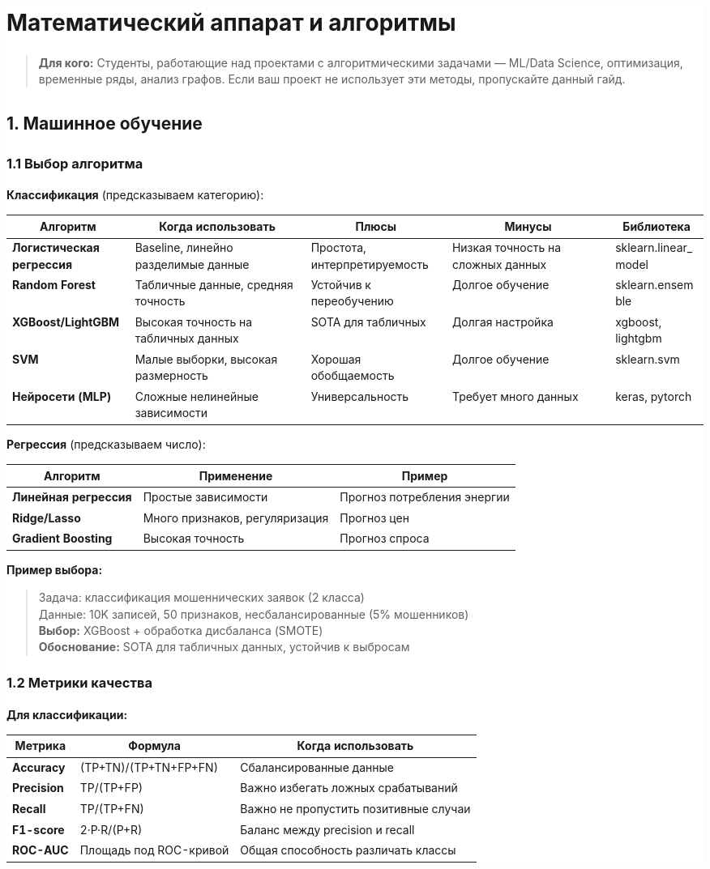 # Математический аппарат и алгоритмы

> **Для кого:** Студенты, работающие над проектами с алгоритмическими задачами — ML/Data Science, оптимизация, временные ряды, анализ графов. Если ваш проект не использует эти методы, пропускайте данный гайд.

## 1. Машинное обучение

### 1.1 Выбор алгоритма

**Классификация** (предсказываем категорию):

| Алгоритм | Когда использовать | Плюсы | Минусы | Библиотека |
|----------|-------------------|-------|--------|-----------|
| **Логистическая регрессия** | Baseline, линейно разделимые данные | Простота, интерпретируемость | Низкая точность на сложных данных | sklearn.linear_model |
| **Random Forest** | Табличные данные, средняя точность | Устойчив к переобучению | Долгое обучение | sklearn.ensemble |
| **XGBoost/LightGBM** | Высокая точность на табличных данных | SOTA для табличных | Долгая настройка | xgboost, lightgbm |
| **SVM** | Малые выборки, высокая размерность | Хорошая обобщаемость | Долгое обучение | sklearn.svm |
| **Нейросети (MLP)** | Сложные нелинейные зависимости | Универсальность | Требует много данных | keras, pytorch |

**Регрессия** (предсказываем число):

| Алгоритм | Применение | Пример |
|----------|-----------|--------|
| **Линейная регрессия** | Простые зависимости | Прогноз потребления энергии |
| **Ridge/Lasso** | Много признаков, регуляризация | Прогноз цен |
| **Gradient Boosting** | Высокая точность | Прогноз спроса |

**Пример выбора:**
> Задача: классификация мошеннических заявок (2 класса)  
> Данные: 10K записей, 50 признаков, несбалансированные (5% мошенников)  
> **Выбор:** XGBoost + обработка дисбаланса (SMOTE)  
> **Обоснование:** SOTA для табличных данных, устойчив к выбросам

### 1.2 Метрики качества

**Для классификации:**

| Метрика | Формула | Когда использовать |
|---------|---------|-------------------|
| **Accuracy** | (TP+TN)/(TP+TN+FP+FN) | Сбалансированные данные |
| **Precision** | TP/(TP+FP) | Важно избегать ложных срабатываний |
| **Recall** | TP/(TP+FN) | Важно не пропустить позитивные случаи |
| **F1-score** | 2·P·R/(P+R) | Баланс между precision и recall |
| **ROC-AUC** | Площадь под ROC-кривой | Общая способность различать классы |
